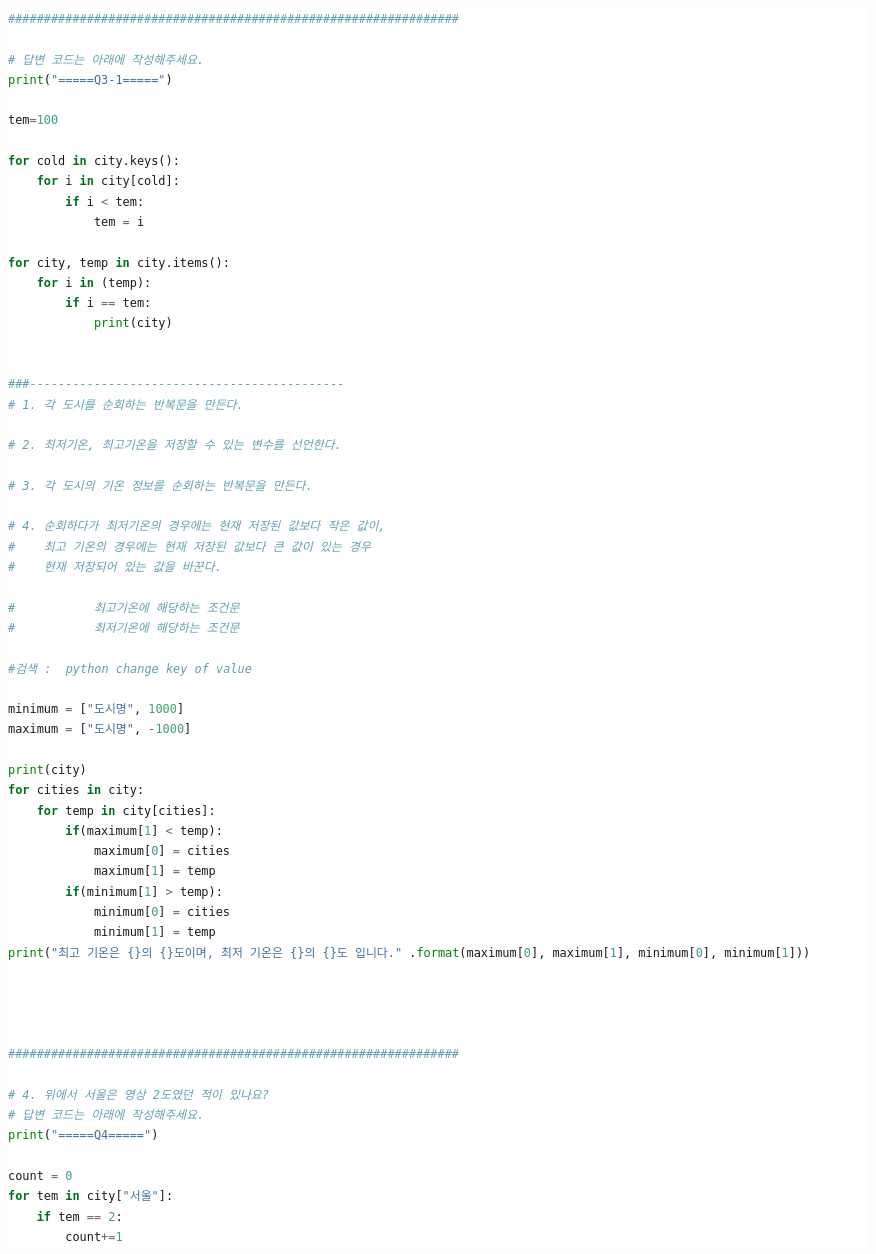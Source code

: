```python
###############################################################

# 답변 코드는 아래에 작성해주세요.
print("=====Q3-1=====")

tem=100

for cold in city.keys():
    for i in city[cold]:
        if i < tem:
            tem = i

for city, temp in city.items():
    for i in (temp):
        if i == tem:
            print(city)


###--------------------------------------------
# 1. 각 도시를 순회하는 반복문을 만든다.

# 2. 최저기온, 최고기온을 저장할 수 있는 변수를 선언한다.

# 3. 각 도시의 기온 정보를 순회하는 반복문을 만든다.

# 4. 순회하다가 최저기온의 경우에는 현재 저장된 값보다 작은 값이,
#    최고 기온의 경우에는 현재 저장된 값보다 큰 값이 있는 경우
#    현재 저장되어 있는 값을 바꾼다.

#           최고기온에 해당하는 조건문
#           최저기온에 해당하는 조건문

#검색 :  python change key of value

minimum = ["도시명", 1000]
maximum = ["도시명", -1000]

print(city)
for cities in city:
    for temp in city[cities]:
        if(maximum[1] < temp):
            maximum[0] = cities
            maximum[1] = temp
        if(minimum[1] > temp):
            minimum[0] = cities
            minimum[1] = temp
print("최고 기온은 {}의 {}도이며, 최저 기온은 {}의 {}도 입니다." .format(maximum[0], maximum[1], minimum[0], minimum[1]))




###############################################################

# 4. 위에서 서울은 영상 2도였던 적이 있나요?
# 답변 코드는 아래에 작성해주세요.
print("=====Q4=====")

count = 0
for tem in city["서울"]:
    if tem == 2:
        count+=1

```